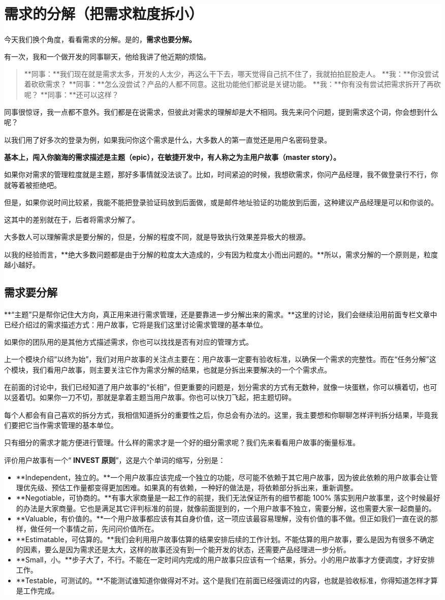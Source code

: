 


# 需求的分解（把需求粒度拆小）

今天我们换个角度，看看需求的分解。是的，**需求也要分解。**

有一次，我和一个做开发的同事聊天，他给我讲了他近期的烦恼。

> **同事：**我们现在就是需求太多，开发的人太少，再这么干下去，哪天觉得自己抗不住了，我就拍拍屁股走人。
> **我：**你没尝试着砍砍需求？
> **同事：**怎么没尝试？产品的人都不同意。这批功能他们都说是关键功能。
> **我：**你有没有尝试把需求拆开了再砍呢？
> **同事：**还可以这样？

同事很惊讶，我一点都不意外。我们都是在说需求，但彼此对需求的理解却是大不相同。我先来问个问题，提到需求这个词，你会想到什么呢？

以我们用了好多次的登录为例，如果我问你这个需求是什么，大多数人的第一直觉还是用户名密码登录。

**基本上，闯入你脑海的需求描述是主题（epic），在敏捷开发中，有人称之为主用户故事（master story）。**

如果你对需求的管理粒度就是主题，那好多事情就没法谈了。比如，时间紧迫的时候，我想砍需求，你问产品经理，我不做登录行不行，你就等着被拒绝吧。

但是，如果你说时间比较紧，我能不能把登录验证码放到后面做，或是邮件地址验证的功能放到后面，这种建议产品经理是可以和你谈的。

这其中的差别就在于，后者将需求分解了。

大多数人可以理解需求是要分解的，但是，分解的程度不同，就是导致执行效果差异极大的根源。

以我的经验而言，**绝大多数问题都是由于分解的粒度太大造成的，少有因为粒度太小而出问题的。**所以，需求分解的一个原则是，粒度越小越好。



## 需求要分解

**“主题”只是帮你记住大方向，真正用来进行需求管理，还是要靠进一步分解出来的需求。**这里的讨论，我们会继续沿用前面专栏文章中已经介绍过的需求描述方式：用户故事，它将是我们这里讨论需求管理的基本单位。

如果你的团队用的是其他方式描述需求，你也可以找找是否有对应的管理方式。

上一个模块介绍“以终为始”，我们对用户故事的关注点主要在：用户故事一定要有验收标准，以确保一个需求的完整性。而在“任务分解”这个模块，我们看用户故事，则主要关注它作为需求分解的结果，也就是分拆出来要解决的一个个需求点。

在前面的讨论中，我们已经知道了用户故事的“长相”，但更重要的问题是，划分需求的方式有无数种，就像一块蛋糕，你可以横着切，也可以竖着切。如果你一刀不切，那就是拿着主题当用户故事。你也可以快刀飞起，把主题切碎。

每个人都会有自己喜欢的拆分方式，我相信知道拆分的重要性之后，你总会有办法的。这里，我主要想和你聊聊怎样评判拆分结果，毕竟我们要把它当作需求管理的基本单位。

只有细分的需求才能方便进行管理。什么样的需求才是一个好的细分需求呢？我们先来看看用户故事的衡量标准。



评价用户故事有一个“ **INVEST 原则**”，这是六个单词的缩写，分别是：

- **Independent，独立的。**一个用户故事应该完成一个独立的功能，尽可能不依赖于其它用户故事，因为彼此依赖的用户故事会让管理优先级、预估工作量都变得更加困难。如果真的有依赖，一种好的做法是，将依赖部分拆出来，重新调整。
- **Negotiable，可协商的。**有事大家商量是一起工作的前提，我们无法保证所有的细节都能 100% 落实到用户故事里，这个时候最好的办法是大家商量。它也是满足其它评判标准的前提，就像前面提到的，一个用户故事不独立，需要分解，这也需要大家一起商量的。
- **Valuable，有价值的。**一个用户故事都应该有其自身价值，这一项应该最容易理解，没有价值的事不做。但正如我们一直在说的那样，做任何一个事情之前，先问问价值所在。
- **Estimatable，可估算的。**我们会利用用户故事估算的结果安排后续的工作计划。不能估算的用户故事，要么是因为有很多不确定的因素，要么是因为需求还是太大，这样的故事还没有到一个能开发的状态，还需要产品经理进一步分析。
- **Small，小。**步子大了，不行。不能在一定时间内完成的用户故事只应该有一个结果，拆分。小的用户故事才方便调度，才好安排工作。
- **Testable，可测试的。**不能测试谁知道你做得对不对。这个是我们在前面已经强调过的内容，也就是验收标准，你得知道怎样才算是工作完成。

